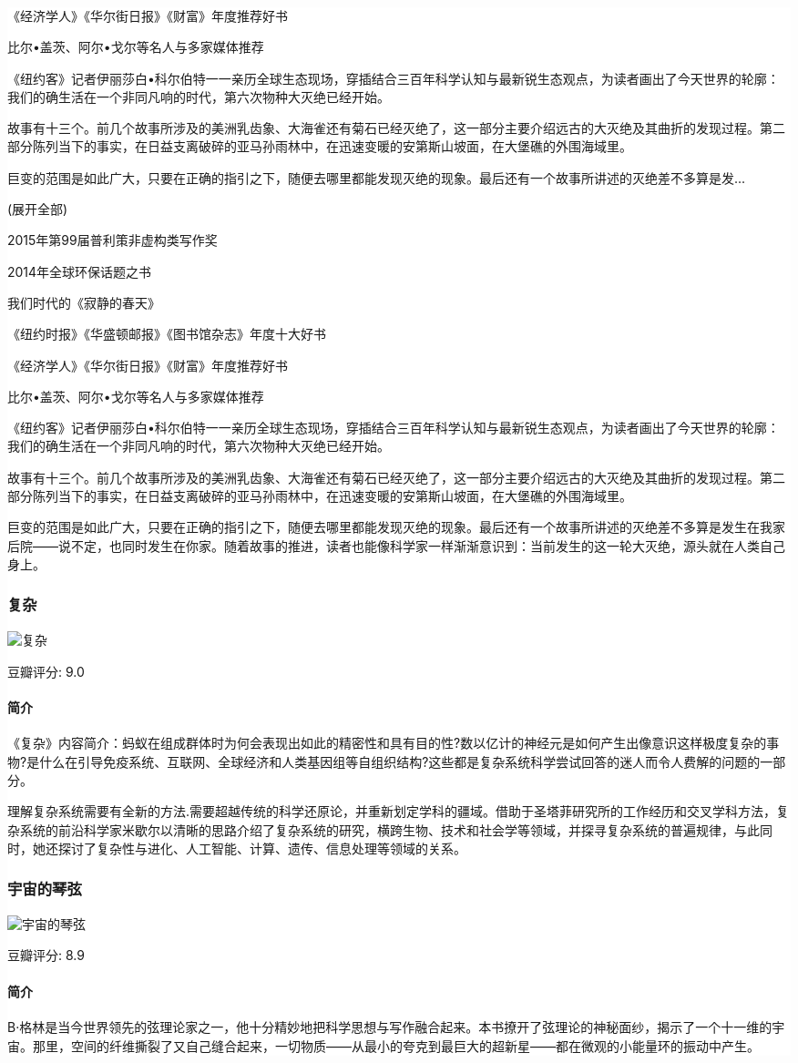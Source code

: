 《经济学人》《华尔街日报》《财富》年度推荐好书

比尔•盖茨、阿尔•戈尔等名人与多家媒体推荐

《纽约客》记者伊丽莎白•科尔伯特一一亲历全球生态现场，穿插结合三百年科学认知与最新锐生态观点，为读者画出了今天世界的轮廓：我们的确生活在一个非同凡响的时代，第六次物种大灭绝已经开始。

故事有十三个。前几个故事所涉及的美洲乳齿象、大海雀还有菊石已经灭绝了，这一部分主要介绍远古的大灭绝及其曲折的发现过程。第二部分陈列当下的事实，在日益支离破碎的亚马孙雨林中，在迅速变暖的安第斯山坡面，在大堡礁的外围海域里。

巨变的范围是如此广大，只要在正确的指引之下，随便去哪里都能发现灭绝的现象。最后还有一个故事所讲述的灭绝差不多算是发...

(展开全部)

2015年第99届普利策非虚构类写作奖

2014年全球环保话题之书

我们时代的《寂静的春天》

《纽约时报》《华盛顿邮报》《图书馆杂志》年度十大好书

《经济学人》《华尔街日报》《财富》年度推荐好书

比尔•盖茨、阿尔•戈尔等名人与多家媒体推荐

《纽约客》记者伊丽莎白•科尔伯特一一亲历全球生态现场，穿插结合三百年科学认知与最新锐生态观点，为读者画出了今天世界的轮廓：我们的确生活在一个非同凡响的时代，第六次物种大灭绝已经开始。

故事有十三个。前几个故事所涉及的美洲乳齿象、大海雀还有菊石已经灭绝了，这一部分主要介绍远古的大灭绝及其曲折的发现过程。第二部分陈列当下的事实，在日益支离破碎的亚马孙雨林中，在迅速变暖的安第斯山坡面，在大堡礁的外围海域里。

巨变的范围是如此广大，只要在正确的指引之下，随便去哪里都能发现灭绝的现象。最后还有一个故事所讲述的灭绝差不多算是发生在我家后院——说不定，也同时发生在你家。随着故事的推进，读者也能像科学家一样渐渐意识到：当前发生的这一轮大灭绝，源头就在人类自己身上。



### 复杂

![复杂](https://img3.doubanio.com/view/subject/l/public/s6881762.jpg)

豆瓣评分: 9.0

#### 简介

《复杂》内容简介：蚂蚁在组成群体时为何会表现出如此的精密性和具有目的性?数以亿计的神经元是如何产生出像意识这样极度复杂的事物?是什么在引导免疫系统、互联网、全球经济和人类基因组等自组织结构?这些都是复杂系统科学尝试回答的迷人而令人费解的问题的一部分。

理解复杂系统需要有全新的方法.需要超越传统的科学还原论，并重新划定学科的疆域。借助于圣塔菲研究所的工作经历和交叉学科方法，复杂系统的前沿科学家米歇尔以清晰的思路介绍了复杂系统的研究，横跨生物、技术和社会学等领域，并探寻复杂系统的普遍规律，与此同时，她还探讨了复杂性与进化、人工智能、计算、遗传、信息处理等领域的关系。



### 宇宙的琴弦

![宇宙的琴弦](https://img3.doubanio.com/view/subject/l/public/s6861782.jpg)

豆瓣评分: 8.9

#### 简介

B·格林是当今世界领先的弦理论家之一，他十分精妙地把科学思想与写作融合起来。本书撩开了弦理论的神秘面纱，揭示了一个十一维的宇宙。那里，空间的纤维撕裂了又自己缝合起来，一切物质——从最小的夸克到最巨大的超新星——都在微观的小能量环的振动中产生。

